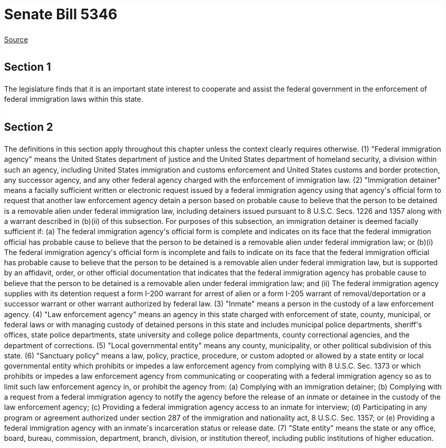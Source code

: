 # Senate Bill 5346

[Source](http://lawfilesext.leg.wa.gov/biennium/2021-22/Xml/Bills/Senate%20Bills/5346.xml)
## Section 1
The legislature finds that it is an important state interest to cooperate and assist the federal government in the enforcement of federal immigration laws within this state.

## Section 2
The definitions in this section apply throughout this chapter unless the context clearly requires otherwise.
(1) "Federal immigration agency" means the United States department of justice and the United States department of homeland security, a division within such an agency, including United States immigration and customs enforcement and United States customs and border protection, any successor agency, and any other federal agency charged with the enforcement of immigration law.
(2) "Immigration detainer" means a facially sufficient written or electronic request issued by a federal immigration agency using that agency's official form to request that another law enforcement agency detain a person based on probable cause to believe that the person to be detained is a removable alien under federal immigration law, including detainers issued pursuant to 8 U.S.C. Secs. 1226 and 1357 along with a warrant described in (b)(ii) of this subsection. For purposes of this subsection, an immigration detainer is deemed facially sufficient if:
(a) The federal immigration agency's official form is complete and indicates on its face that the federal immigration official has probable cause to believe that the person to be detained is a removable alien under federal immigration law; or
(b)(i) The federal immigration agency's official form is incomplete and fails to indicate on its face that the federal immigration official has probable cause to believe that the person to be detained is a removable alien under federal immigration law, but is supported by an affidavit, order, or other official documentation that indicates that the federal immigration agency has probable cause to believe that the person to be detained is a removable alien under federal immigration law; and
(ii) The federal immigration agency supplies with its detention request a form I-200 warrant for arrest of alien or a form I-205 warrant of removal/deportation or a successor warrant or other warrant authorized by federal law.
(3) "Inmate" means a person in the custody of a law enforcement agency.
(4) "Law enforcement agency" means an agency in this state charged with enforcement of state, county, municipal, or federal laws or with managing custody of detained persons in this state and includes municipal police departments, sheriff's offices, state police departments, state university and college police departments, county correctional agencies, and the department of corrections.
(5) "Local governmental entity" means any county, municipality, or other political subdivision of this state.
(6) "Sanctuary policy" means a law, policy, practice, procedure, or custom adopted or allowed by a state entity or local governmental entity which prohibits or impedes a law enforcement agency from complying with 8 U.S.C. Sec. 1373 or which prohibits or impedes a law enforcement agency from communicating or cooperating with a federal immigration agency so as to limit such law enforcement agency in, or prohibit the agency from:
(a) Complying with an immigration detainer;
(b) Complying with a request from a federal immigration agency to notify the agency before the release of an inmate or detainee in the custody of the law enforcement agency;
(c) Providing a federal immigration agency access to an inmate for interview;
(d) Participating in any program or agreement authorized under section 287 of the immigration and nationality act, 8 U.S.C. Sec. 1357; or
(e) Providing a federal immigration agency with an inmate's incarceration status or release date.
(7) "State entity" means the state or any office, board, bureau, commission, department, branch, division, or institution thereof, including public institutions of higher education.
